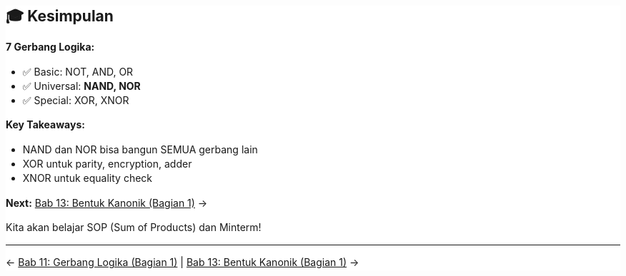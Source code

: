 
## 🎓 Kesimpulan

**7 Gerbang Logika:**
- ✅ Basic: NOT, AND, OR
- ✅ Universal: **NAND, NOR**
- ✅ Special: XOR, XNOR

**Key Takeaways:**
- NAND dan NOR bisa bangun SEMUA gerbang lain
- XOR untuk parity, encryption, adder
- XNOR untuk equality check

**Next:** [Bab 13: Bentuk Kanonik (Bagian 1)](./13-bentuk-kanonik-1.md) →

Kita akan belajar SOP (Sum of Products) dan Minterm!

---

← [Bab 11: Gerbang Logika (Bagian 1)](./11-gerbang-logika-1.md) | [Bab 13: Bentuk Kanonik (Bagian 1)](./13-bentuk-kanonik-1.md) →
